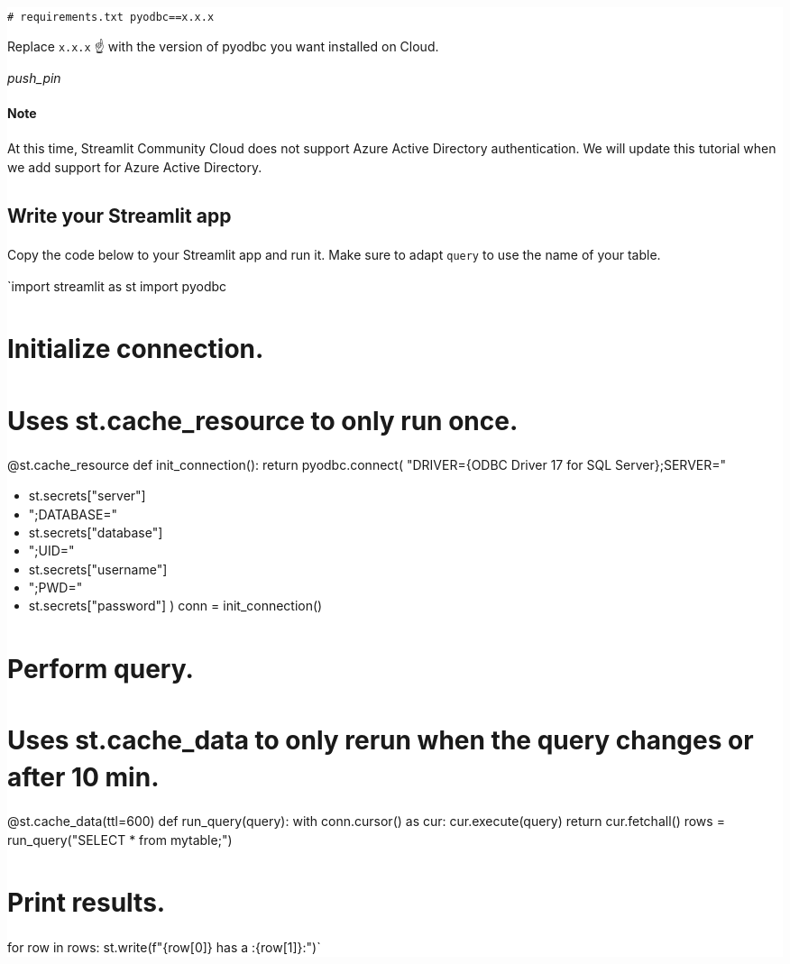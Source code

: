 `# requirements.txt
pyodbc==x.x.x`

Replace `x.x.x` ☝️ with the version of pyodbc you want installed on Cloud.

*push\_pin*

#### Note

At this time, Streamlit Community Cloud does not support Azure Active Directory authentication. We will update this tutorial when we add support for Azure Active Directory.

Write your Streamlit app
------------------------

Copy the code below to your Streamlit app and run it. Make sure to adapt `query` to use the name of your table.

`import streamlit as st
import pyodbc
# Initialize connection.
# Uses st.cache_resource to only run once.
@st.cache_resource
def init_connection():
return pyodbc.connect(
"DRIVER={ODBC Driver 17 for SQL Server};SERVER="
+ st.secrets["server"]
+ ";DATABASE="
+ st.secrets["database"]
+ ";UID="
+ st.secrets["username"]
+ ";PWD="
+ st.secrets["password"]
)
conn = init_connection()
# Perform query.
# Uses st.cache_data to only rerun when the query changes or after 10 min.
@st.cache_data(ttl=600)
def run_query(query):
with conn.cursor() as cur:
cur.execute(query)
return cur.fetchall()
rows = run_query("SELECT * from mytable;")
# Print results.
for row in rows:
st.write(f"{row[0]} has a :{row[1]}:")`
